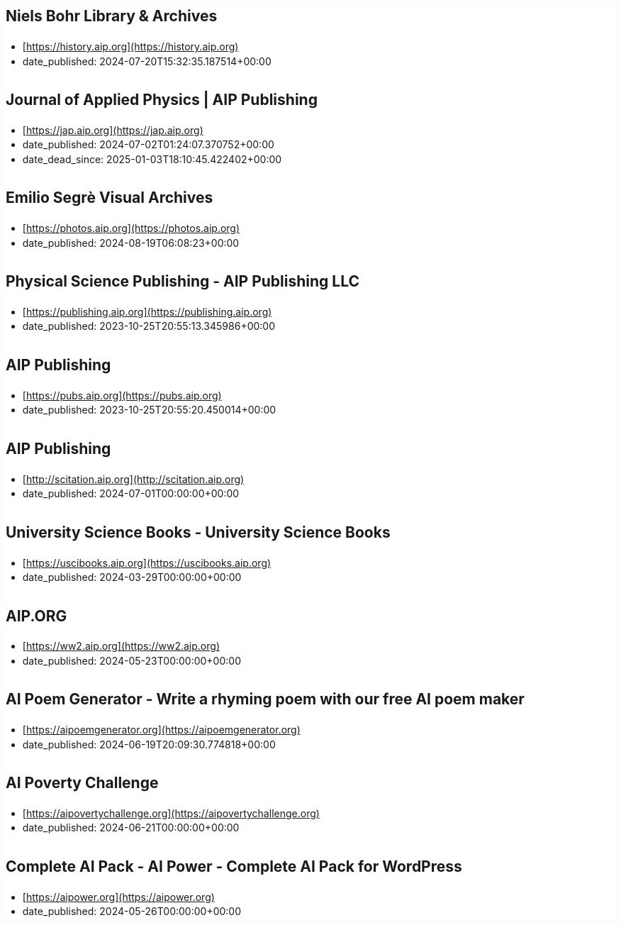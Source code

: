  ## Niels Bohr Library & Archives
 - [https://history.aip.org](https://history.aip.org)
 - date_published: 2024-07-20T15:32:35.187514+00:00

 ## Journal of Applied Physics | AIP Publishing
 - [https://jap.aip.org](https://jap.aip.org)
 - date_published: 2024-07-02T01:24:07.370752+00:00
 - date_dead_since: 2025-01-03T18:10:45.422402+00:00

 ## Emilio Segrè Visual Archives
 - [https://photos.aip.org](https://photos.aip.org)
 - date_published: 2024-08-19T06:08:23+00:00

 ## Physical Science Publishing - AIP Publishing LLC
 - [https://publishing.aip.org](https://publishing.aip.org)
 - date_published: 2023-10-25T20:55:13.345986+00:00

 ## AIP Publishing
 - [https://pubs.aip.org](https://pubs.aip.org)
 - date_published: 2023-10-25T20:55:20.450014+00:00

 ## AIP Publishing
 - [http://scitation.aip.org](http://scitation.aip.org)
 - date_published: 2024-07-01T00:00:00+00:00

 ## University Science Books - University Science Books
 - [https://uscibooks.aip.org](https://uscibooks.aip.org)
 - date_published: 2024-03-29T00:00:00+00:00

 ## AIP.ORG
 - [https://ww2.aip.org](https://ww2.aip.org)
 - date_published: 2024-05-23T00:00:00+00:00

 ## AI Poem Generator - Write a rhyming poem with our free AI poem maker
 - [https://aipoemgenerator.org](https://aipoemgenerator.org)
 - date_published: 2024-06-19T20:09:30.774818+00:00

 ## AI Poverty Challenge
 - [https://aipovertychallenge.org](https://aipovertychallenge.org)
 - date_published: 2024-06-21T00:00:00+00:00

 ## Complete AI Pack - AI Power - Complete AI Pack for WordPress
 - [https://aipower.org](https://aipower.org)
 - date_published: 2024-05-26T00:00:00+00:00
